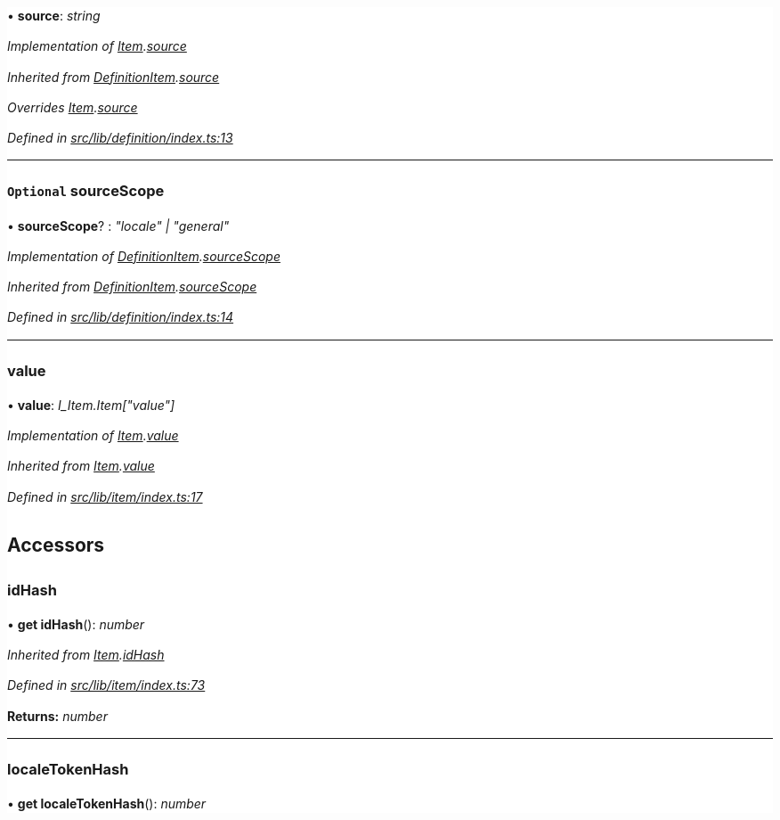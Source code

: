 • **source**: *string*

*Implementation of [Item](../README.md#item).[source](../README.md#optional-source)*

*Inherited from [DefinitionItem](definitionitem.md).[source](definitionitem.md#source)*

*Overrides [Item](item.md).[source](item.md#optional-source)*

*Defined in [src/lib/definition/index.ts:13](https://github.com/JuroOravec/i18n-util/blob/c9cd5a0/src/lib/definition/index.ts#L13)*

___

### `Optional` sourceScope

• **sourceScope**? : *"locale" | "general"*

*Implementation of [DefinitionItem](../README.md#definitionitem).[sourceScope](../README.md#optional-sourcescope)*

*Inherited from [DefinitionItem](definitionitem.md).[sourceScope](definitionitem.md#optional-sourcescope)*

*Defined in [src/lib/definition/index.ts:14](https://github.com/JuroOravec/i18n-util/blob/c9cd5a0/src/lib/definition/index.ts#L14)*

___

###  value

• **value**: *I_Item.Item["value"]*

*Implementation of [Item](../README.md#item).[value](../README.md#value)*

*Inherited from [Item](item.md).[value](item.md#value)*

*Defined in [src/lib/item/index.ts:17](https://github.com/JuroOravec/i18n-util/blob/c9cd5a0/src/lib/item/index.ts#L17)*

## Accessors

###  idHash

• **get idHash**(): *number*

*Inherited from [Item](item.md).[idHash](item.md#idhash)*

*Defined in [src/lib/item/index.ts:73](https://github.com/JuroOravec/i18n-util/blob/c9cd5a0/src/lib/item/index.ts#L73)*

**Returns:** *number*

___

###  localeTokenHash

• **get localeTokenHash**(): *number*
